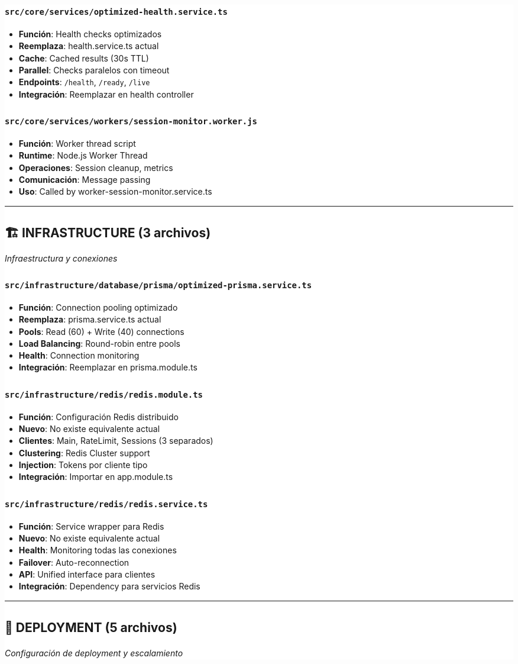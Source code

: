 ### `src/core/services/optimized-health.service.ts`
- **Función**: Health checks optimizados
- **Reemplaza**: health.service.ts actual
- **Cache**: Cached results (30s TTL)
- **Parallel**: Checks paralelos con timeout
- **Endpoints**: `/health`, `/ready`, `/live`
- **Integración**: Reemplazar en health controller

### `src/core/services/workers/session-monitor.worker.js`
- **Función**: Worker thread script
- **Runtime**: Node.js Worker Thread
- **Operaciones**: Session cleanup, metrics
- **Comunicación**: Message passing
- **Uso**: Called by worker-session-monitor.service.ts

---

## 🏗️ **INFRASTRUCTURE** (3 archivos)
*Infraestructura y conexiones*

### `src/infrastructure/database/prisma/optimized-prisma.service.ts`
- **Función**: Connection pooling optimizado
- **Reemplaza**: prisma.service.ts actual
- **Pools**: Read (60) + Write (40) connections
- **Load Balancing**: Round-robin entre pools
- **Health**: Connection monitoring
- **Integración**: Reemplazar en prisma.module.ts

### `src/infrastructure/redis/redis.module.ts`
- **Función**: Configuración Redis distribuido
- **Nuevo**: No existe equivalente actual
- **Clientes**: Main, RateLimit, Sessions (3 separados)
- **Clustering**: Redis Cluster support
- **Injection**: Tokens por cliente tipo
- **Integración**: Importar en app.module.ts

### `src/infrastructure/redis/redis.service.ts`
- **Función**: Service wrapper para Redis
- **Nuevo**: No existe equivalente actual
- **Health**: Monitoring todas las conexiones
- **Failover**: Auto-reconnection
- **API**: Unified interface para clientes
- **Integración**: Dependency para servicios Redis

---

## 🚀 **DEPLOYMENT** (5 archivos)
*Configuración de deployment y escalamiento*

